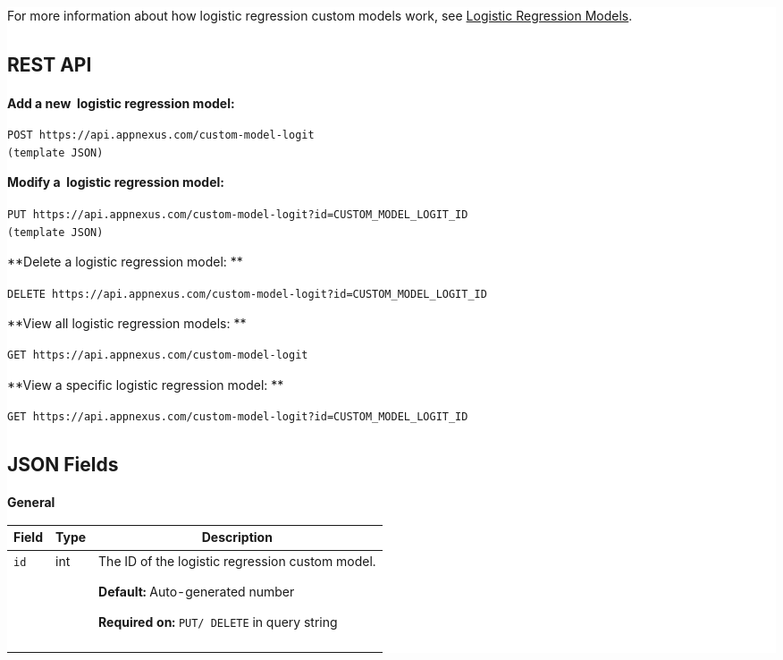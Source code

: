 For more information about how logistic regression custom models work,
see <a href="logistic-regression-models.html" class="xref">Logistic
Regression Models</a>.



## REST API

**Add a new  logistic regression model:**

``` pre
POST https://api.appnexus.com/custom-model-logit
(template JSON)
```

**Modify a  logistic regression model:**

``` pre
PUT https://api.appnexus.com/custom-model-logit?id=CUSTOM_MODEL_LOGIT_ID
(template JSON)
```

**Delete a logistic regression model: **

``` pre
DELETE https://api.appnexus.com/custom-model-logit?id=CUSTOM_MODEL_LOGIT_ID
```

**View all logistic regression models: **

``` pre
GET https://api.appnexus.com/custom-model-logit 
```

  
**View a specific logistic regression model: **

``` pre
GET https://api.appnexus.com/custom-model-logit?id=CUSTOM_MODEL_LOGIT_ID
```





## JSON Fields

**General**

<table class="table">
<thead class="thead">
<tr class="header row">
<th id="ID-00000e83__entry__1"
class="entry colsep-1 rowsep-1">Field</th>
<th id="ID-00000e83__entry__2" class="entry colsep-1 rowsep-1">Type</th>
<th id="ID-00000e83__entry__3"
class="entry colsep-1 rowsep-1">Description</th>
</tr>
</thead>
<tbody class="tbody">
<tr class="odd row">
<td class="entry colsep-1 rowsep-1"
headers="ID-00000e83__entry__1"><code class="ph codeph">id</code></td>
<td class="entry colsep-1 rowsep-1"
headers="ID-00000e83__entry__2">int</td>
<td class="entry colsep-1 rowsep-1" headers="ID-00000e83__entry__3">The
ID of the logistic regression custom model.
<p><strong>Default:</strong> Auto-generated number</p>
<p><strong>Required on:</strong> <code
class="ph codeph">PUT/ DELETE</code> in query string</p></td>
</tr>
<tr class="even row">
<td class="entry colsep-1 rowsep-1"